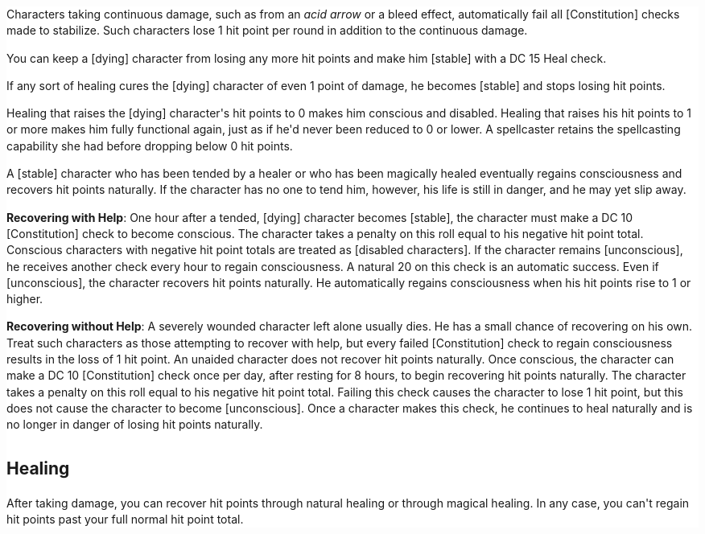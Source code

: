 Characters taking continuous damage, such as from an *acid arrow*
or a bleed effect, automatically fail all [Constitution] checks
made to stabilize. Such characters lose 1 hit point per round in
addition to the continuous damage.

You can keep a [dying] character from losing any more hit points
and make him [stable] with a DC 15 Heal check.

If any sort of healing cures the [dying] character of even 1
point of damage, he becomes [stable] and stops losing hit points.

Healing that raises the [dying] character's hit points to 0 makes
him conscious and disabled. Healing that raises his hit points to
1 or more makes him fully functional again, just as if he'd never
been reduced to 0 or lower. A spellcaster retains the
spellcasting capability she had before dropping below 0 hit
points.

A [stable] character who has been tended by a healer or who has
been magically healed eventually regains consciousness and
recovers hit points naturally. If the character has no one to
tend him, however, his life is still in danger, and he may yet
slip away.

**Recovering with Help**: One hour after a tended, [dying]
character becomes [stable], the character must make a DC 10
[Constitution] check to become conscious. The character takes a
penalty on this roll equal to his negative hit point
total. Conscious characters with negative hit point totals are
treated as [disabled characters]. If the character remains
[unconscious], he receives another check every hour to regain
consciousness. A natural 20 on this check is an automatic
success. Even if [unconscious], the character recovers hit points
naturally. He automatically regains consciousness when his hit
points rise to 1 or higher.

**Recovering without Help**: A severely wounded character left
alone usually dies. He has a small chance of recovering on his
own. Treat such characters as those attempting to recover with
help, but every failed [Constitution] check to regain
consciousness results in the loss of 1 hit point. An unaided
character does not recover hit points naturally. Once conscious,
the character can make a DC 10 [Constitution] check once per day,
after resting for 8 hours, to begin recovering hit points
naturally. The character takes a penalty on this roll equal to
his negative hit point total. Failing this check causes the
character to lose 1 hit point, but this does not cause the
character to become [unconscious].  Once a character makes this
check, he continues to heal naturally and is no longer in danger
of losing hit points naturally.

## Healing

After taking damage, you can recover hit points through natural
healing or through magical healing. In any case, you can't regain
hit points past your full normal hit point total.
